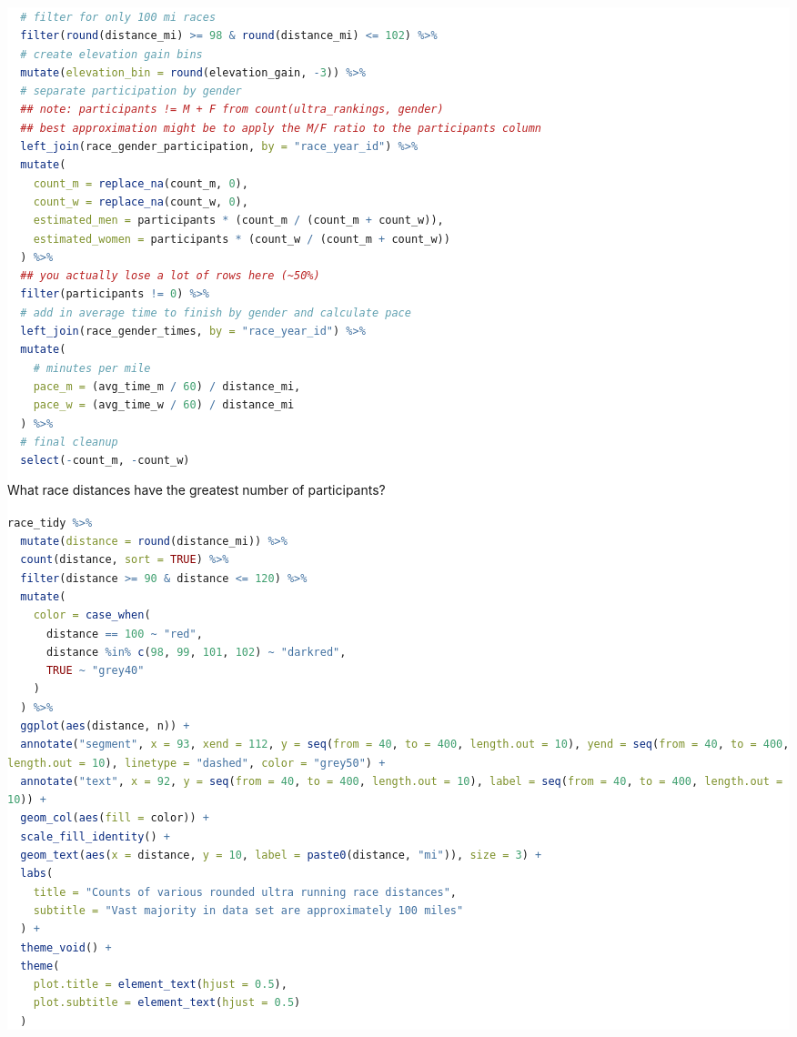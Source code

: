 ``` r
  # filter for only 100 mi races
  filter(round(distance_mi) >= 98 & round(distance_mi) <= 102) %>%
  # create elevation gain bins
  mutate(elevation_bin = round(elevation_gain, -3)) %>%
  # separate participation by gender 
  ## note: participants != M + F from count(ultra_rankings, gender)
  ## best approximation might be to apply the M/F ratio to the participants column
  left_join(race_gender_participation, by = "race_year_id") %>%
  mutate(
    count_m = replace_na(count_m, 0),
    count_w = replace_na(count_w, 0),
    estimated_men = participants * (count_m / (count_m + count_w)),
    estimated_women = participants * (count_w / (count_m + count_w))
  ) %>%
  ## you actually lose a lot of rows here (~50%)
  filter(participants != 0) %>%
  # add in average time to finish by gender and calculate pace
  left_join(race_gender_times, by = "race_year_id") %>%
  mutate(
    # minutes per mile
    pace_m = (avg_time_m / 60) / distance_mi,
    pace_w = (avg_time_w / 60) / distance_mi
  ) %>%
  # final cleanup
  select(-count_m, -count_w)
```

What race distances have the greatest number of participants?

``` r
race_tidy %>%
  mutate(distance = round(distance_mi)) %>%
  count(distance, sort = TRUE) %>%
  filter(distance >= 90 & distance <= 120) %>%
  mutate(
    color = case_when(
      distance == 100 ~ "red",
      distance %in% c(98, 99, 101, 102) ~ "darkred",
      TRUE ~ "grey40"
    )
  ) %>%
  ggplot(aes(distance, n)) + 
  annotate("segment", x = 93, xend = 112, y = seq(from = 40, to = 400, length.out = 10), yend = seq(from = 40, to = 400, length.out = 10), linetype = "dashed", color = "grey50") +
  annotate("text", x = 92, y = seq(from = 40, to = 400, length.out = 10), label = seq(from = 40, to = 400, length.out = 10)) +
  geom_col(aes(fill = color)) +
  scale_fill_identity() + 
  geom_text(aes(x = distance, y = 10, label = paste0(distance, "mi")), size = 3) + 
  labs(
    title = "Counts of various rounded ultra running race distances",
    subtitle = "Vast majority in data set are approximately 100 miles"
  ) +
  theme_void() + 
  theme(
    plot.title = element_text(hjust = 0.5),
    plot.subtitle = element_text(hjust = 0.5)
  )
```
